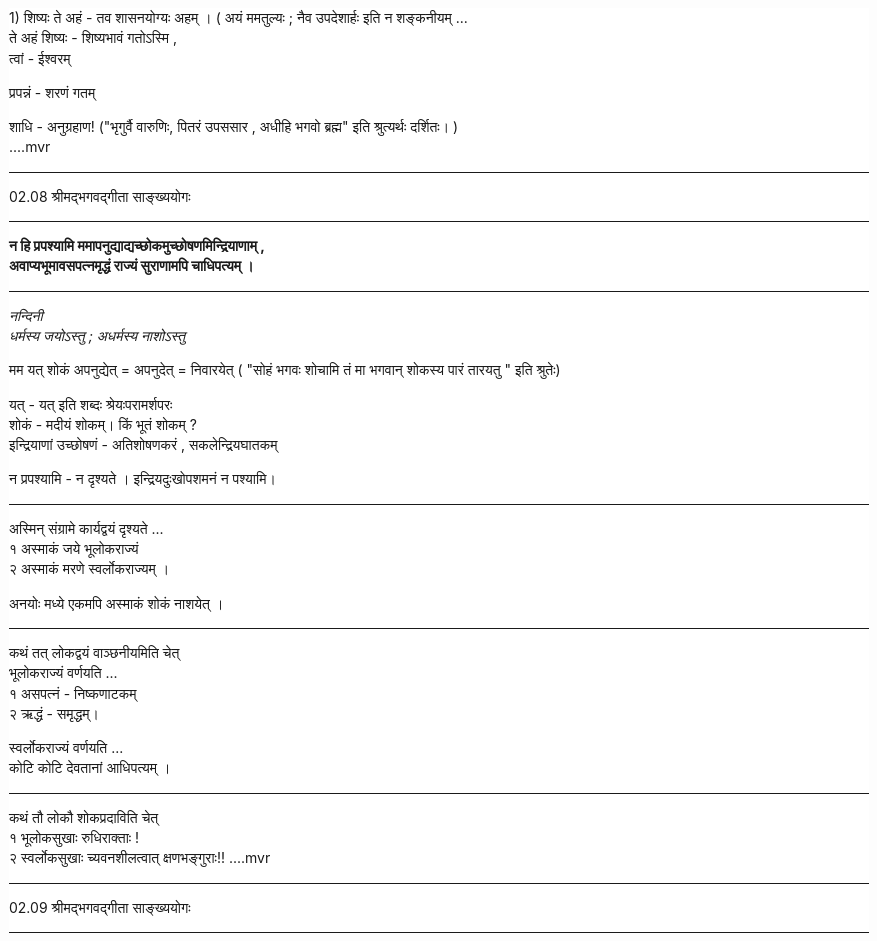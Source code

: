 1\) शिष्यः ते अहं - तव शासनयोग्यः अहम् । \( अयं ममतुल्यः ; नैव उपदेशार्हः इति न शङ्कनीयम् ...  
ते अहं शिष्यः - शिष्यभावं गतोऽस्मि ,   
त्वां - ईश्वरम्   

प्रपन्नं - शरणं गतम्   

शाधि - अनुग्रहाण\! \("भृगुर्वै वारुणिः, पितरं उपससार , अधीहि भगवो ब्रह्म" इति श्रुत्यर्थः दर्शितः। \)   
....mvr   
__________________________________________________________  

02.08 श्रीमद्भगवद्गीता साङ्ख्ययोगः   
______________________________________  

**न हि प्रपश्यामि ममापनुद्याद्यच्छोकमुच्छोषणमिन्द्रियाणाम् ,   
अवाप्यभूमावसपत्नमृद्धं राज्यं सुराणामपि चाधिपत्यम् ।**  

_____________________________________  

_नन्दिनी_  
_धर्मस्य जयोऽस्तु ; अधर्मस्य नाशोऽस्तु_   

मम यत् शोकं अपनुद्येत् = अपनुदेत् = निवारयेत् \( "सोहं भगवः शोचामि तं मा भगवान् शोकस्य पारं तारयतु " इति श्रुतेः\)   

यत् - यत् इति शब्दः श्रेयःपरामर्शपरः   
शोकं - मदीयं शोकम्। किं भूतं शोकम् ?   
इन्द्रियाणां उच्छोषणं - अतिशोषणकरं , सकलेन्द्रियघातकम्   

न प्रपश्यामि - न दृश्यते । इन्द्रियदुःखोपशमनं न पश्यामि।   

_____  
अस्मिन् संग्रामे कार्यद्वयं दृश्यते ...  
१ अस्माकं जये भूलोकराज्यं   
२ अस्माकं मरणे स्वर्लोकराज्यम् ।  

अनयोः मध्ये एकमपि अस्माकं शोकं नाशयेत् ।  

_____  
कथं तत् लोकद्वयं वाञ्छनीयमिति चेत्   
भूलोकराज्यं वर्णयति ...  
१ असपत्नं - निष्कणाटकम्   
२ ऋद्धं - समृद्धम्।   

स्वर्लोकराज्यं वर्णयति ...  
कोटि कोटि देवतानां आधिपत्यम् ।  

_____  

कथं तौ लोकौ शोकप्रदाविति चेत्   
१ भूलोकसुखाः रुधिराक्ताः \!  
२ स्वर्लोकसुखाः च्यवनशीलत्वात् क्षणभङ्गुराः\!\! ....mvr   
__________________________________________________________  

02.09 श्रीमद्भगवद्गीता साङ्ख्ययोगः   
______________________________________  
